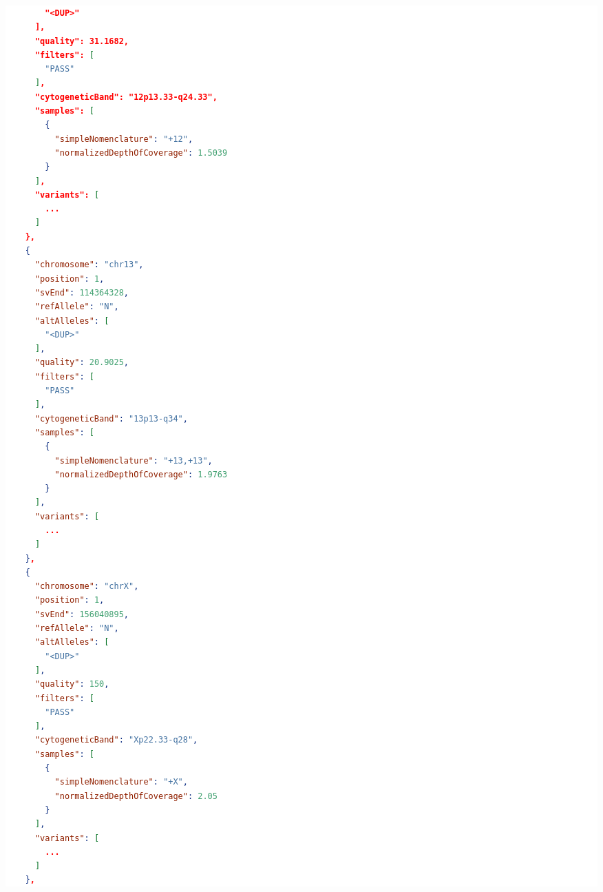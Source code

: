 ```json
        "<DUP>"
      ],
      "quality": 31.1682,
      "filters": [
        "PASS"
      ],
      "cytogeneticBand": "12p13.33-q24.33",
      "samples": [
        {
          "simpleNomenclature": "+12",
          "normalizedDepthOfCoverage": 1.5039
        }
      ],
      "variants": [
        ...
      ]
    },
    {
      "chromosome": "chr13",
      "position": 1,
      "svEnd": 114364328,
      "refAllele": "N",
      "altAlleles": [
        "<DUP>"
      ],
      "quality": 20.9025,
      "filters": [
        "PASS"
      ],
      "cytogeneticBand": "13p13-q34",
      "samples": [
        {
          "simpleNomenclature": "+13,+13",
          "normalizedDepthOfCoverage": 1.9763
        }
      ],
      "variants": [
        ...
      ]
    },
    {
      "chromosome": "chrX",
      "position": 1,
      "svEnd": 156040895,
      "refAllele": "N",
      "altAlleles": [
        "<DUP>"
      ],
      "quality": 150,
      "filters": [
        "PASS"
      ],
      "cytogeneticBand": "Xp22.33-q28",
      "samples": [
        {
          "simpleNomenclature": "+X",
          "normalizedDepthOfCoverage": 2.05
        }
      ],
      "variants": [
        ...
      ]
    },
```